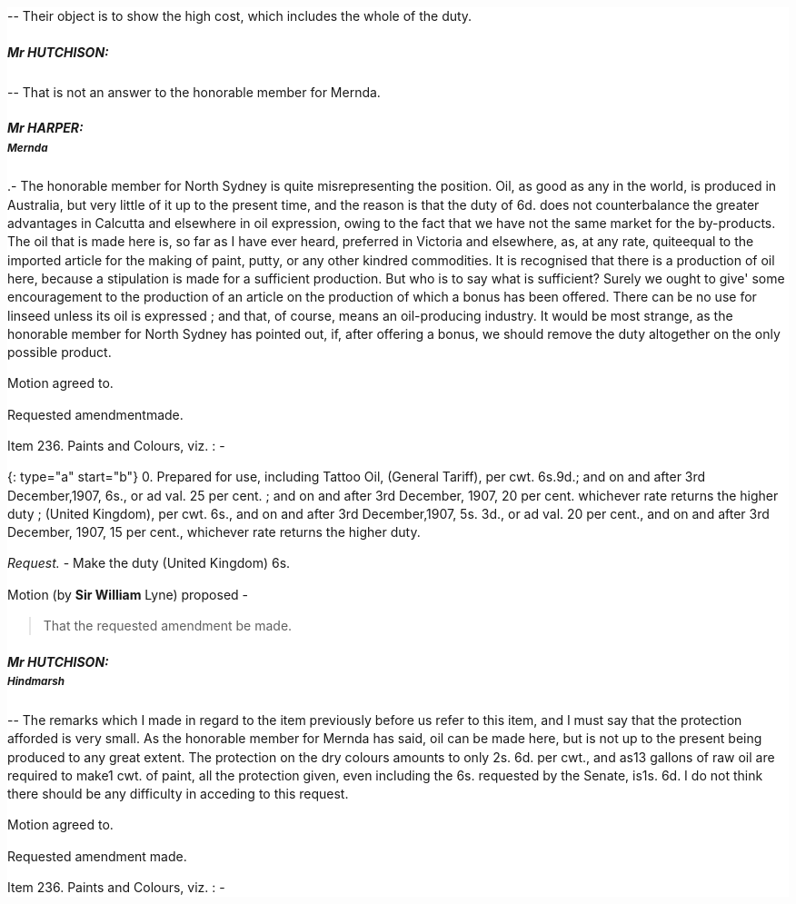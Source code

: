--  Their object is to show the high cost, which includes the whole of the duty. 

##### Mr HUTCHISON:

-- That is not an answer to the honorable member for Mernda. 

##### Mr HARPER:<br><small class="text-muted">Mernda</small>

.- The honorable member for North Sydney is quite misrepresenting the position. Oil, as good as any in the world, is produced in Australia, but very little of it up to the present time, and the reason is that the duty of 6d. does not counterbalance the greater advantages in Calcutta and elsewhere in oil expression, owing to the fact that we have not the same market for the by-products. The oil that is made here is, so far as I have ever heard, preferred in Victoria and elsewhere, as, at any rate, quiteequal to the imported article for the making of paint, putty, or any other kindred commodities. It is recognised that there is a production of oil here, because a stipulation is made for a sufficient production. But who is to say what is sufficient? Surely we ought to give' some encouragement to the production of an article on the production of which a bonus has been offered. There can be no use for linseed unless its oil is expressed ; and that, of course, means an oil-producing industry. It would be most strange, as the honorable member for North Sydney has pointed out, if, after offering a bonus, we should remove the duty altogether on the only possible product. 

Motion agreed to. 

Requested amendmentmade. 

Item 236. Paints and Colours, viz. :  - 

{: type="a" start="b"}
0. Prepared for use, including Tattoo Oil, (General Tariff), per cwt. 6s.9d.; and on and after 3rd December,1907, 6s., or ad val. 25 per cent. ; and on and after 3rd December, 1907, 20 per cent. whichever rate returns the higher duty ; (United Kingdom), per cwt. 6s., and on and after 3rd December,1907, 5s. 3d., or ad val. 20 per cent., and on and after 3rd December, 1907, 15 per cent., whichever rate returns the higher duty. 


 *Request.* - Make the duty (United Kingdom) 6s. 

Motion (by  **Sir William**  Lyne) proposed - 

  >That the requested amendment be made. 

##### Mr HUTCHISON:<br><small class="text-muted">Hindmarsh</small>

-- The remarks which I made in regard to the item previously before us refer to this item, and I must say that the protection afforded is very small. As the honorable member for Mernda has said, oil can be made here, but is not up to the present being produced to any great extent. The protection on the dry colours amounts to only 2s. 6d. per cwt., and as13 gallons of raw oil are required to make1 cwt. of paint, all the protection given, even including the 6s. requested by the Senate, is1s. 6d. I do not think there should be any difficulty in acceding to this request. 

Motion agreed to. 

Requested amendment made. 

Item 236. Paints and Colours, viz. :  - 
